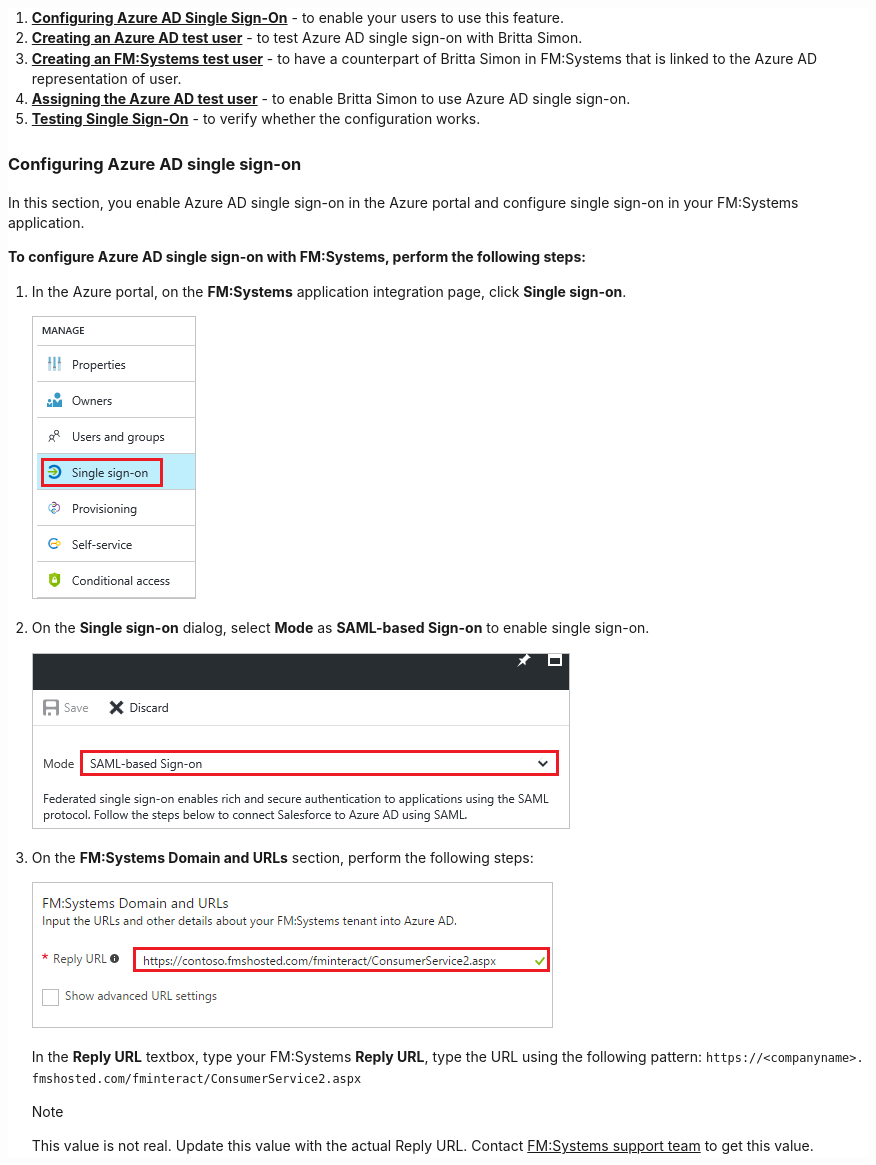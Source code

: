 1. **[Configuring Azure AD Single Sign-On](#configuring-azure-ad-single-sign-on)** - to enable your users to use this feature.
2. **[Creating an Azure AD test user](#creating-an-azure-ad-test-user)** - to test Azure AD single sign-on with Britta Simon.
3. **[Creating an FM:Systems test user](#creating-an-fmsystems-test-user)** - to have a counterpart of Britta Simon in FM:Systems that is linked to the Azure AD representation of user.
4. **[Assigning the Azure AD test user](#assigning-the-azure-ad-test-user)** - to enable Britta Simon to use Azure AD single sign-on.
5. **[Testing Single Sign-On](#testing-single-sign-on)** - to verify whether the configuration works.

### Configuring Azure AD single sign-on

In this section, you enable Azure AD single sign-on in the Azure portal and configure single sign-on in your FM:Systems application.

**To configure Azure AD single sign-on with FM:Systems, perform the following steps:**

1. In the Azure portal, on the **FM:Systems** application integration page, click **Single sign-on**.

	![Configure Single Sign-On][4]

2. On the **Single sign-on** dialog, select **Mode** as	**SAML-based Sign-on** to enable single sign-on.
 
	![Configure Single Sign-On](./media/active-directory-saas-fm-systems-tutorial/tutorial_fmsystems_samlbase.png)

3. On the **FM:Systems Domain and URLs** section, perform the following steps:

	![Configure Single Sign-On](./media/active-directory-saas-fm-systems-tutorial/tutorial_fmsystems_url.png)

	In the **Reply URL** textbox, type your FM:Systems **Reply URL**, type the URL using the following pattern: `https://<companyname>.fmshosted.com/fminteract/ConsumerService2.aspx`

	> [!NOTE] 
	> This value is not real. Update this value with the actual Reply URL. Contact [FM:Systems support team](https://fmsystems.com/ask-us/) to get this value.
 

[1]: ./media/active-directory-saas-fm-systems-tutorial/tutorial_general_01.png
[2]: ./media/active-directory-saas-fm-systems-tutorial/tutorial_general_02.png
[3]: ./media/active-directory-saas-fm-systems-tutorial/tutorial_general_03.png
[4]: ./media/active-directory-saas-fm-systems-tutorial/tutorial_general_04.png
[100]: ./media/active-directory-saas-fm-systems-tutorial/tutorial_general_100.png
[200]: ./media/active-directory-saas-fm-systems-tutorial/tutorial_general_200.png
[201]: ./media/active-directory-saas-fm-systems-tutorial/tutorial_general_201.png
[202]: ./media/active-directory-saas-fm-systems-tutorial/tutorial_general_202.png
[203]: ./media/active-directory-saas-fm-systems-tutorial/tutorial_general_203.png